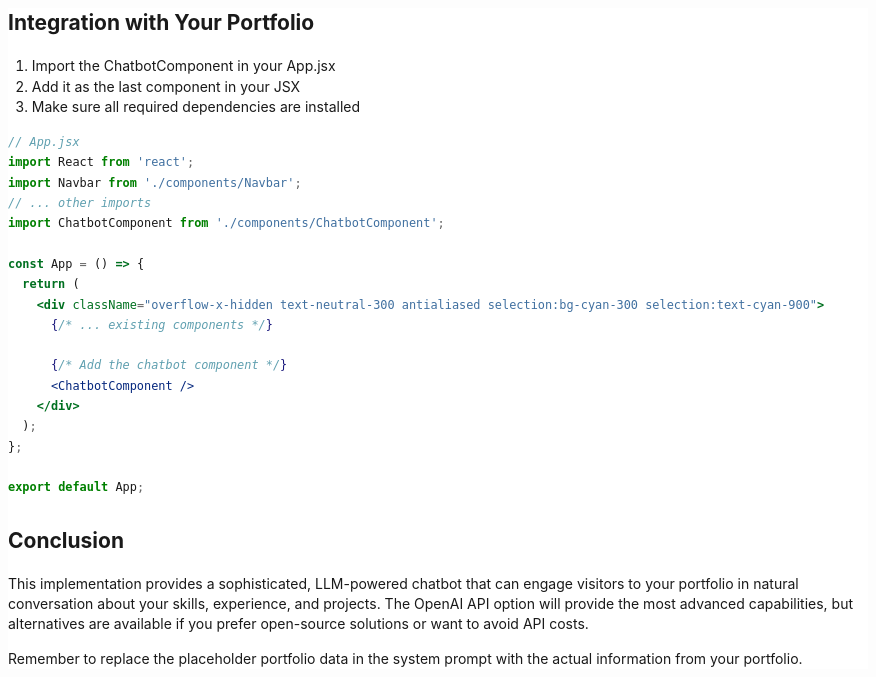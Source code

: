 ## Integration with Your Portfolio

1. Import the ChatbotComponent in your App.jsx
2. Add it as the last component in your JSX
3. Make sure all required dependencies are installed

```jsx
// App.jsx
import React from 'react';
import Navbar from './components/Navbar';
// ... other imports
import ChatbotComponent from './components/ChatbotComponent';

const App = () => {
  return (
    <div className="overflow-x-hidden text-neutral-300 antialiased selection:bg-cyan-300 selection:text-cyan-900">
      {/* ... existing components */}
      
      {/* Add the chatbot component */}
      <ChatbotComponent />
    </div>
  );
};

export default App;
```

## Conclusion

This implementation provides a sophisticated, LLM-powered chatbot that can engage visitors to your portfolio in natural conversation about your skills, experience, and projects. The OpenAI API option will provide the most advanced capabilities, but alternatives are available if you prefer open-source solutions or want to avoid API costs.

Remember to replace the placeholder portfolio data in the system prompt with the actual information from your portfolio.